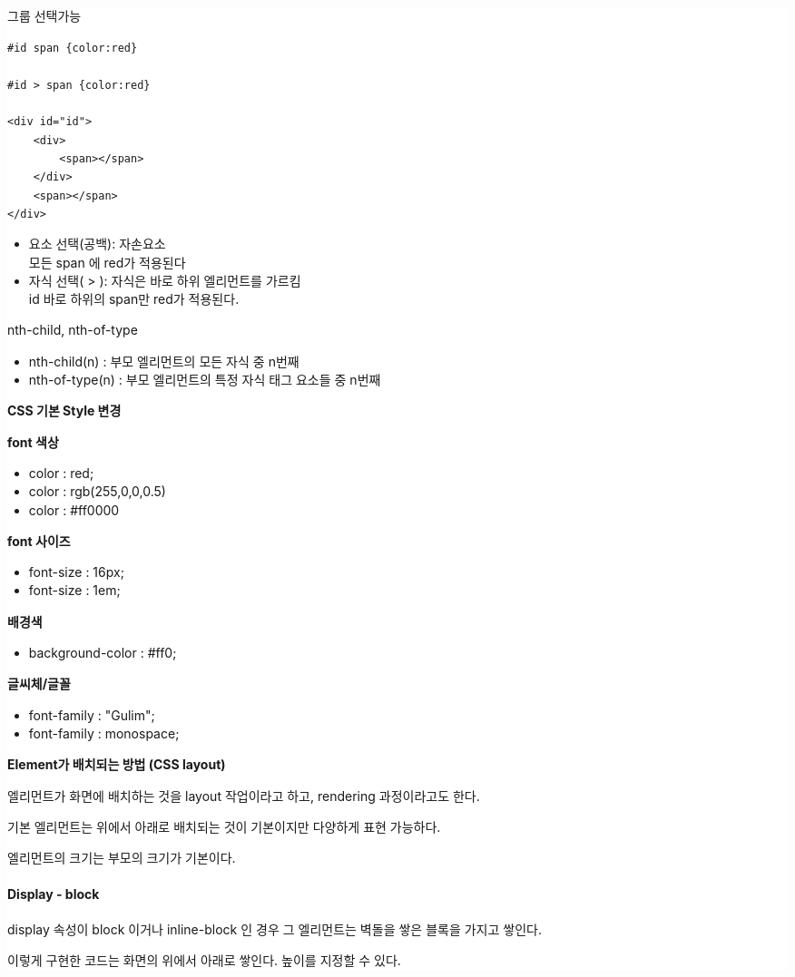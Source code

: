 그룹 선택가능

```
#id span {color:red}

#id > span {color:red}

<div id="id">
	<div>
		<span></span>
	</div>
	<span></span>
</div>
```

- 요소 선택(공백): 자손요소  
  모든 span 에 red가 적용된다
- 자식 선택( > ): 자식은 바로 하위 엘리먼트를 가르킴  
  id 바로 하위의 span만 red가 적용된다.

nth-child, nth-of-type

- nth-child(n) : 부모 엘리먼트의 모든 자식 중 n번째
- nth-of-type(n) : 부모 엘리먼트의 특정 자식 태그 요소들 중 n번째

**CSS 기본 Style 변경**

**font 색상**

- color : red;
- color : rgb(255,0,0,0.5)
- color : #ff0000

**font 사이즈**

- font-size : 16px;
- font-size : 1em;

**배경색**

- background-color : #ff0;

**글씨체/글꼴**

- font-family : "Gulim";
- font-family : monospace;

**Element가 배치되는 방법 (CSS layout)**

엘리먼트가 화면에 배치하는 것을 layout 작업이라고 하고, rendering 과정이라고도 한다.

기본 엘리먼트는 위에서 아래로 배치되는 것이 기본이지만 다양하게 표현 가능하다.

엘리먼트의 크기는 부모의 크기가 기본이다.

#### **Display - block**

display 속성이 block 이거나 inline-block 인 경우 그 엘리먼트는 벽돌을 쌓은 블록을 가지고 쌓인다.

이렇게 구현한 코드는 화면의 위에서 아래로 쌓인다. 높이를 지정할 수 있다.
